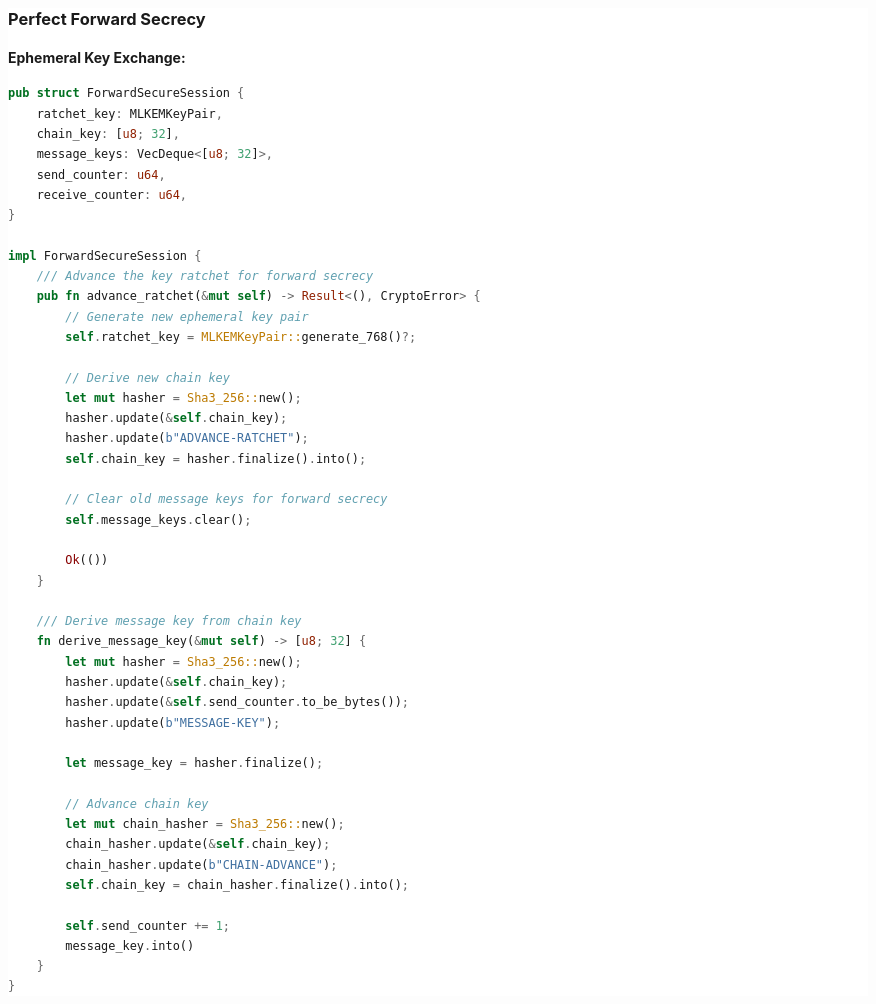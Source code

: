 ### Perfect Forward Secrecy

**Ephemeral Key Exchange:**

```rust
pub struct ForwardSecureSession {
    ratchet_key: MLKEMKeyPair,
    chain_key: [u8; 32],
    message_keys: VecDeque<[u8; 32]>,
    send_counter: u64,
    receive_counter: u64,
}

impl ForwardSecureSession {
    /// Advance the key ratchet for forward secrecy
    pub fn advance_ratchet(&mut self) -> Result<(), CryptoError> {
        // Generate new ephemeral key pair
        self.ratchet_key = MLKEMKeyPair::generate_768()?;
        
        // Derive new chain key
        let mut hasher = Sha3_256::new();
        hasher.update(&self.chain_key);
        hasher.update(b"ADVANCE-RATCHET");
        self.chain_key = hasher.finalize().into();
        
        // Clear old message keys for forward secrecy
        self.message_keys.clear();
        
        Ok(())
    }
    
    /// Derive message key from chain key
    fn derive_message_key(&mut self) -> [u8; 32] {
        let mut hasher = Sha3_256::new();
        hasher.update(&self.chain_key);
        hasher.update(&self.send_counter.to_be_bytes());
        hasher.update(b"MESSAGE-KEY");
        
        let message_key = hasher.finalize();
        
        // Advance chain key
        let mut chain_hasher = Sha3_256::new();
        chain_hasher.update(&self.chain_key);
        chain_hasher.update(b"CHAIN-ADVANCE");
        self.chain_key = chain_hasher.finalize().into();
        
        self.send_counter += 1;
        message_key.into()
    }
}
```
